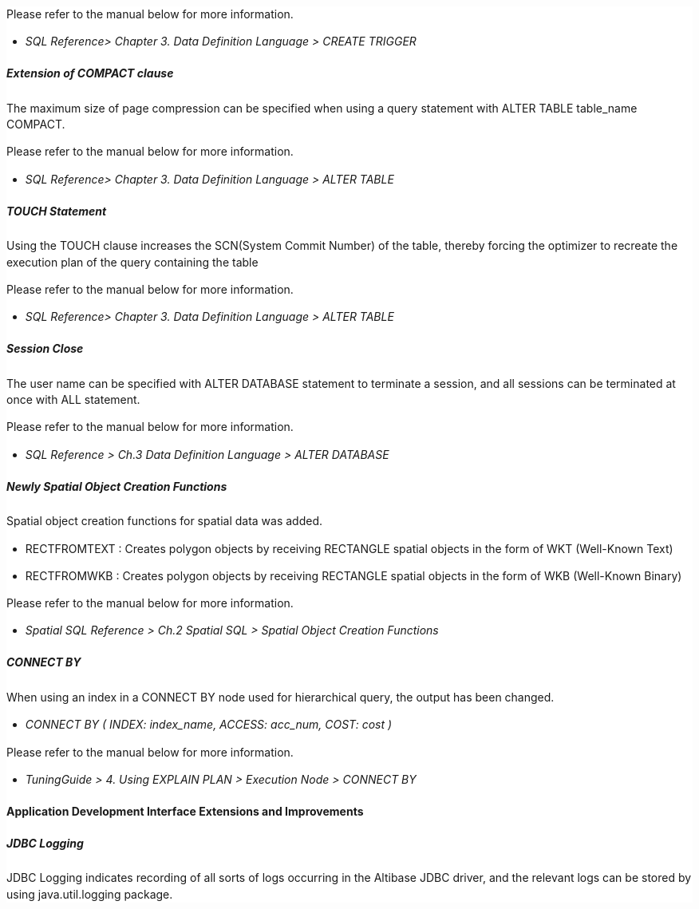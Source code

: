 Please refer to the manual below for more information.

-   *SQL Reference> Chapter 3. Data Definition Language > CREATE TRIGGER* 

##### Extension of COMPACT clause

The maximum size of page compression can be specified when using a query statement with ALTER TABLE table_name COMPACT.

Please refer to the manual below for more information.

-   *SQL Reference> Chapter 3. Data Definition Language > ALTER TABLE* 

##### TOUCH Statement 

Using the TOUCH clause increases the SCN(System Commit Number) of the table, thereby forcing the optimizer to recreate the execution plan of the query containing the table

Please refer to the manual below for more information.

-   *SQL Reference> Chapter 3. Data Definition Language > ALTER TABLE* 

##### Session Close

The user name can be specified with ALTER DATABASE statement to terminate a session, and all sessions can be terminated at once with ALL statement.

Please refer to the manual below for more information.

-   *SQL Reference > Ch.3 Data Definition Language > ALTER DATABASE*

##### Newly Spatial Object Creation Functions 

Spatial object creation functions for spatial data was added. 

-   RECTFROMTEXT : Creates polygon objects by receiving RECTANGLE spatial objects in the form of WKT (Well-Known Text)
  
-   RECTFROMWKB : Creates polygon objects by receiving RECTANGLE spatial objects in the form of WKB (Well-Known Binary)

Please refer to the manual below for more information.

-   *Spatial SQL Reference > Ch.2 Spatial SQL > Spatial Object Creation Functions* 

##### CONNECT BY

When using an index in a CONNECT BY node used for hierarchical query, the output has been changed.

-   *CONNECT BY ( INDEX: index_name, ACCESS: acc_num, COST: cost )*

Please refer to the manual below for more information.

-   *TuningGuide \> 4. Using EXPLAIN PLAN \> Execution Node \> CONNECT BY*

#### Application Development Interface Extensions and Improvements

##### JDBC Logging

JDBC Logging indicates recording of all sorts of logs occurring in the Altibase JDBC driver, and the relevant logs can be stored by using java.util.logging package.
